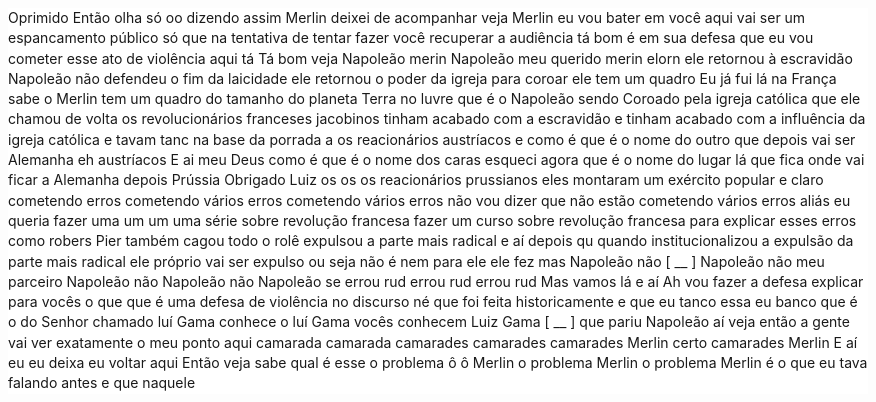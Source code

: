Oprimido Então olha só oo dizendo assim
Merlin deixei de acompanhar veja Merlin
eu vou bater em você aqui vai ser um
espancamento público só que na tentativa
de tentar fazer você recuperar a
audiência tá bom é em sua defesa que eu
vou cometer esse ato de violência aqui
tá Tá bom veja Napoleão merin Napoleão
meu querido merin elorn
ele retornou à escravidão
Napoleão não defendeu o fim da laicidade
ele retornou o poder da igreja para
coroar ele tem um quadro Eu já fui lá na
França sabe o
Merlin tem um quadro do tamanho do
planeta Terra no luvre que é o Napoleão
sendo Coroado pela igreja católica que
ele chamou de volta os revolucionários
franceses jacobinos tinham acabado com a
escravidão e tinham acabado com a
influência da igreja católica e tavam
tanc na base da porrada a os
reacionários austríacos
e como é que é o nome do outro que
depois vai ser Alemanha eh austríacos E
ai meu Deus como é que é o nome dos
caras esqueci agora que é o nome do
lugar lá que fica onde vai ficar a
Alemanha depois Prússia Obrigado Luiz os
os os reacionários prussianos eles
montaram um exército popular e claro
cometendo erros cometendo vários erros
cometendo vários erros não vou dizer que
não estão cometendo vários erros aliás
eu queria fazer uma um um uma série
sobre revolução francesa fazer um curso
sobre revolução francesa para explicar
esses erros como robers Pier também
cagou todo o rolê expulsou a parte mais
radical e aí depois qu quando
institucionalizou a expulsão da parte
mais radical ele próprio vai ser expulso
ou seja não é nem para ele ele fez mas
Napoleão não [ __ ] Napoleão não meu
parceiro Napoleão não Napoleão não
Napoleão se errou rud errou rud errou
rud Mas vamos lá e aí Ah vou fazer a
defesa explicar para vocês o que que é
uma defesa de violência no discurso né
que foi feita historicamente e que eu
tanco essa eu banco que é o do Senhor
chamado luí Gama conhece o luí
Gama vocês conhecem Luiz
Gama [ __ ] que pariu Napoleão aí veja
então a gente vai ver exatamente o meu
ponto aqui camarada camarada
camarades
camarades camarades Merlin certo
camarades
Merlin E aí eu
eu deixa eu voltar aqui Então veja sabe
qual é esse o problema ô ô Merlin o
problema Merlin o problema Merlin é o
que eu tava falando antes e que naquele